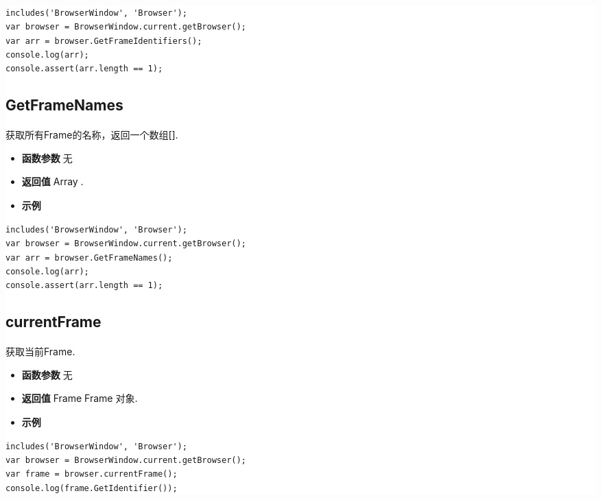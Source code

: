 ```html
includes('BrowserWindow', 'Browser');
var browser = BrowserWindow.current.getBrowser();
var arr = browser.GetFrameIdentifiers();
console.log(arr);
console.assert(arr.length == 1);

```


<div class="adoc" id="div_GetFrameIdentifiers"></div>


## GetFrameNames &nbsp;
  获取所有Frame的名称，返回一个数组[].
  
* **函数参数**  无

* **返回值**
  Array . 

* **示例&nbsp;&nbsp;&nbsp;&nbsp;**

```html
includes('BrowserWindow', 'Browser');
var browser = BrowserWindow.current.getBrowser();
var arr = browser.GetFrameNames();
console.log(arr);
console.assert(arr.length == 1);

```


<div class="adoc" id="div_GetFrameNames"></div>


## currentFrame &nbsp;
  获取当前Frame.
  
* **函数参数**  无

* **返回值**
  Frame Frame 对象. 

* **示例&nbsp;&nbsp;&nbsp;&nbsp;**

```html
includes('BrowserWindow', 'Browser');
var browser = BrowserWindow.current.getBrowser();
var frame = browser.currentFrame();
console.log(frame.GetIdentifier());

```


<div class="adoc" id="div_currentFrame"></div>


